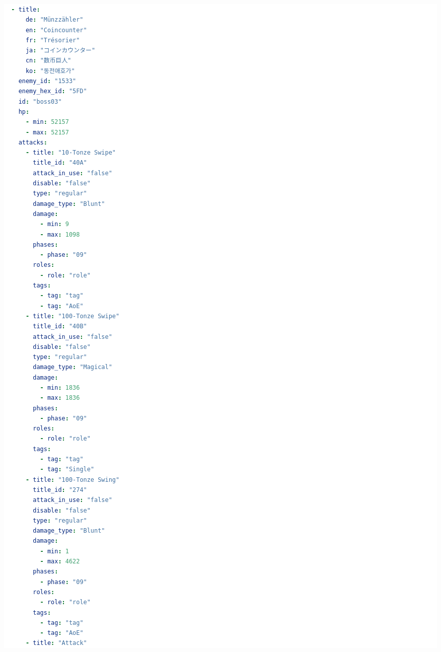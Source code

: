 ```yaml
  - title:
      de: "Münzzähler"
      en: "Coincounter"
      fr: "Trésorier"
      ja: "コインカウンター"
      cn: "数币巨人"
      ko: "동전애호가"
    enemy_id: "1533"
    enemy_hex_id: "5FD"
    id: "boss03"
    hp:
      - min: 52157
      - max: 52157
    attacks:
      - title: "10-Tonze Swipe"
        title_id: "40A"
        attack_in_use: "false"
        disable: "false"
        type: "regular"
        damage_type: "Blunt"
        damage:
          - min: 9
          - max: 1098
        phases:
          - phase: "09"
        roles:
          - role: "role"
        tags:
          - tag: "tag"
          - tag: "AoE"
      - title: "100-Tonze Swipe"
        title_id: "40B"
        attack_in_use: "false"
        disable: "false"
        type: "regular"
        damage_type: "Magical"
        damage:
          - min: 1836
          - max: 1836
        phases:
          - phase: "09"
        roles:
          - role: "role"
        tags:
          - tag: "tag"
          - tag: "Single"
      - title: "100-Tonze Swing"
        title_id: "274"
        attack_in_use: "false"
        disable: "false"
        type: "regular"
        damage_type: "Blunt"
        damage:
          - min: 1
          - max: 4622
        phases:
          - phase: "09"
        roles:
          - role: "role"
        tags:
          - tag: "tag"
          - tag: "AoE"
      - title: "Attack"
```